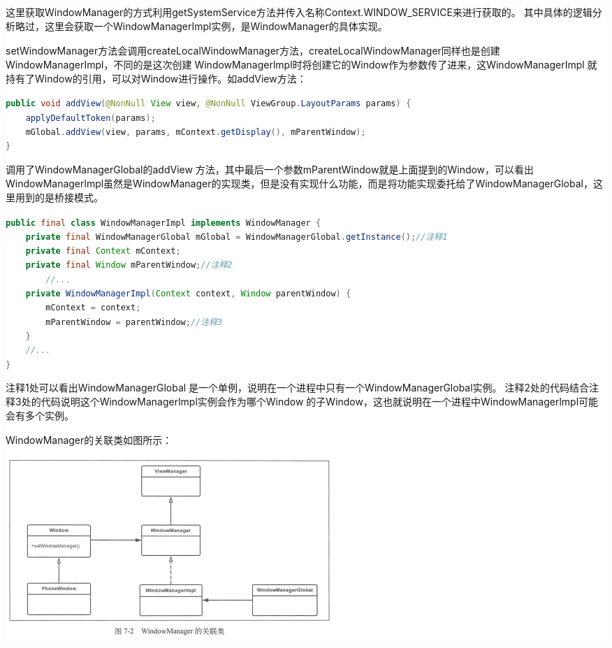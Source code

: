 这里获取WindowManager的方式利用getSystemService方法并传入名称Context.WINDOW_SERVICE来进行获取的。
其中具体的逻辑分析略过，这里会获取一个WindowManagerImpl实例，是WindowManager的具体实现。

setWindowManager方法会调用createLocalWindowManager方法，createLocalWindowManager同样也是创建WindowManagerImpl，不同的是这次创建
WindowManagerlmpl时将创建它的Window作为参数传了进来，这WindowManagerImpl
就持有了Window的引用，可以对Window进行操作。如addView方法：

```java
public void addView(@NonNull View view, @NonNull ViewGroup.LayoutParams params) {
    applyDefaultToken(params);
    mGlobal.addView(view, params, mContext.getDisplay(), mParentWindow);
}
```

调用了WindowManagerGlobal的addView 方法，其中最后一个参数mParentWindow就是上面提到的Window，可以看出WindowManagerlmpl虽然是WindowManager的实现类，但是没有实现什么功能，而是将功能实现委托给了WindowManagerGlobal，这里用到的是桥接模式。

```java
public final class WindowManagerImpl implements WindowManager {
    private final WindowManagerGlobal mGlobal = WindowManagerGlobal.getInstance();//注释1
    private final Context mContext;
    private final Window mParentWindow;//注释2
		//...
    private WindowManagerImpl(Context context, Window parentWindow) {
        mContext = context;
        mParentWindow = parentWindow;//注释3
    }
  	//...
}
```

注释1处可以看出WindowManagerGlobal 是一个单例，说明在一个进程中只有一个WindowManagerGlobal实例。
注释2处的代码结合注释3处的代码说明这个WindowManagerlmpl实例会作为哪个Window 的子Window，这也就说明在一个进程中WindowManagerlmpl可能会有多个实例。

WindowManager的关联类如图所示：

<img src="assets/285.jpg" alt="285" style="zoom:50%;" />
